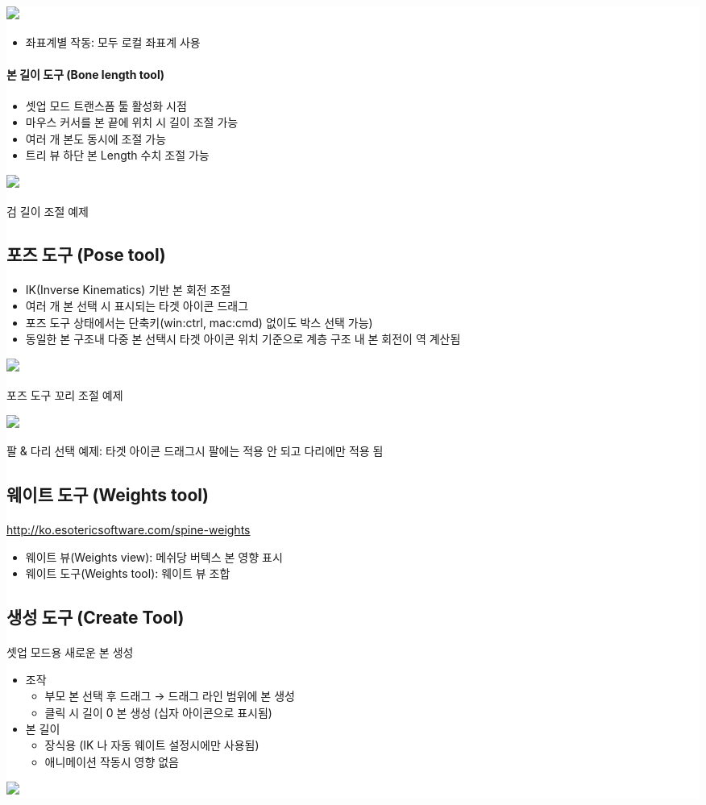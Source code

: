 <p><img src="http://ko.esotericsoftware.com/img/spine-user-guide/tools/flip.png"/></p>

* 좌표계별 작동: 모두 로컬 좌표계 사용
	 

#### 본 길이 도구 (Bone length tool)

* 셋업 모드 트랜스폼 툴 활성화 시점
* 마우스 커서를 본 끝에 위치 시 길이 조절 가능
* 여러 개 본도 동시에 조절 가능
* 트리 뷰 하단 본 Length 수치 조절 가능

<p><img src="http://ko.esotericsoftware.com/img/spine-user-guide/tools/bone-length.png"/></p>

검 길이 조절 예제



포즈 도구 (Pose tool)
---------------------

* IK(Inverse Kinematics) 기반 본 회전 조절
* 여러 개 본 선택 시 표시되는 타겟 아이콘 드래그
* 포즈 도구 상태에서는 단축키(win:ctrl, mac:cmd) 없이도 박스 선택 가능)
* 동일한 본 구조내 다중 본 선택시 타겟 아이콘 위치 기준으로 계층 구조 내 본 회전이 역 계산됨

<p><img src="http://ko.esotericsoftware.com/img/spine-user-guide/tools/pose.png"/></p>

포즈 도구 꼬리 조절 예제

<p><img src="http://ko.esotericsoftware.com/img/spine-user-guide/tools/pose-multiple.png"/></p>

팔 & 다리 선택 예제: 타겟 아이콘 드래그시 팔에는 적용 안 되고 다리에만 적용 됨



웨이트 도구 (Weights tool)
--------------------------
<http://ko.esotericsoftware.com/spine-weights>

* 웨이트 뷰(Weights view): 메쉬당 버텍스 본 영향 표시
* 웨이트 도구(Weights tool): 웨이트 뷰 조합 


생성 도구 (Create Tool)
-----------------------

셋업 모드용 새로운 본 생성

* 조작
	* 부모 본 선택 후 드래그 → 드래그 라인 범위에 본 생성
	* 클릭 시 길이 0 본 생성 (십자 아이콘으로 표시됨)
* 본 길이
	* 장식용 (IK 나 자동 웨이트 설정시에만 사용됨)
	* 애니메이션 작동시 영향 없음

<p><img src="http://ko.esotericsoftware.com/img/spine-user-guide/tools/bones.png"/></p>
